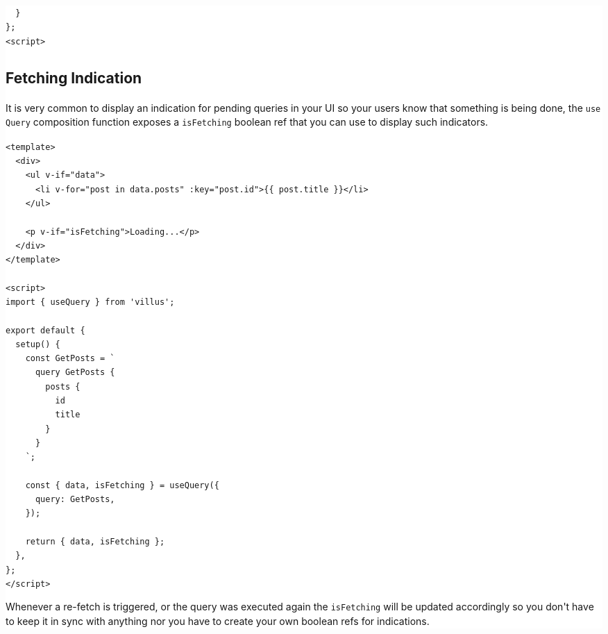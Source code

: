 ```vue
  }
};
<script>
```

## Fetching Indication

It is very common to display an indication for pending queries in your UI so your users know that something is being done, the `useQuery` composition function exposes a `isFetching` boolean ref that you can use to display such indicators.

```vue
<template>
  <div>
    <ul v-if="data">
      <li v-for="post in data.posts" :key="post.id">{{ post.title }}</li>
    </ul>

    <p v-if="isFetching">Loading...</p>
  </div>
</template>

<script>
import { useQuery } from 'villus';

export default {
  setup() {
    const GetPosts = `
      query GetPosts {
        posts {
          id
          title
        }
      }
    `;

    const { data, isFetching } = useQuery({
      query: GetPosts,
    });

    return { data, isFetching };
  },
};
</script>
```

Whenever a re-fetch is triggered, or the query was executed again the `isFetching` will be updated accordingly so you don't have to keep it in sync with anything nor you have to create your own boolean refs for indications.

<doc-tip title="Initial isFetching">
